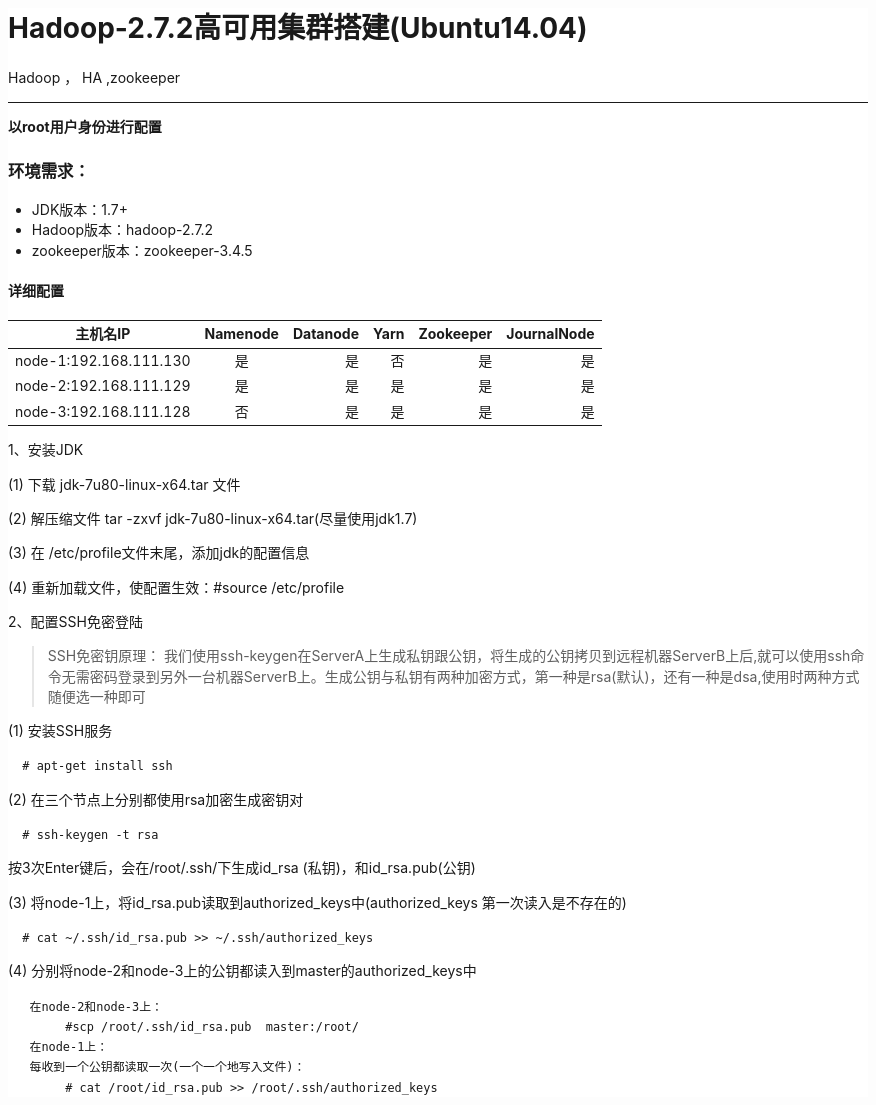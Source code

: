# Hadoop-2.7.2高可用集群搭建(Ubuntu14.04)
Hadoop ， HA ,zookeeper

---
**以root用户身份进行配置**

### 环境需求：
- JDK版本：1.7+
- Hadoop版本：hadoop-2.7.2
- zookeeper版本：zookeeper-3.4.5

#### 详细配置

| 主机名IP      | Namenode         | Datanode  | Yarn   | Zookeeper |JournalNode |
| ------------|:--------------:|---------:|------:|---------:|----------:|
| node-1:192.168.111.130 | 是      | 是        |否      | 是        |  是        |
| node-2:192.168.111.129 | 是      | 是        |是      | 是        |  是        |
| node-3:192.168.111.128 | 否      | 是        |是      | 是        |  是        |

1、安装JDK

 (1)  下载 jdk-7u80-linux-x64.tar 文件

 (2)  解压缩文件 tar -zxvf jdk-7u80-linux-x64.tar(尽量使用jdk1.7)

 (3)  在 /etc/profile文件末尾，添加jdk的配置信息

 (4) 重新加载文件，使配置生效：#source /etc/profile

 2、配置SSH免密登陆
 >SSH免密钥原理：
      我们使用ssh-keygen在ServerA上生成私钥跟公钥，将生成的公钥拷贝到远程机器ServerB上后,就可以使用ssh命令无需密码登录到另外一台机器ServerB上。生成公钥与私钥有两种加密方式，第一种是rsa(默认)，还有一种是dsa,使用时两种方式随便选一种即可

  (1) 安装SSH服务
  ```shell
    # apt-get install ssh
  ```

  (2) 在三个节点上分别都使用rsa加密生成密钥对
  ```shell
    # ssh-keygen -t rsa
  ```
   按3次Enter键后，会在/root/.ssh/下生成id_rsa (私钥)，和id_rsa.pub(公钥)

  (3) 将node-1上，将id_rsa.pub读取到authorized_keys中(authorized_keys 第一次读入是不存在的)
  ```shell
    # cat ~/.ssh/id_rsa.pub >> ~/.ssh/authorized_keys
  ```

  (4) 分别将node-2和node-3上的公钥都读入到master的authorized_keys中

       在node-2和node-3上：
            #scp /root/.ssh/id_rsa.pub  master:/root/
       在node-1上：
       每收到一个公钥都读取一次(一个一个地写入文件)：
            # cat /root/id_rsa.pub >> /root/.ssh/authorized_keys
